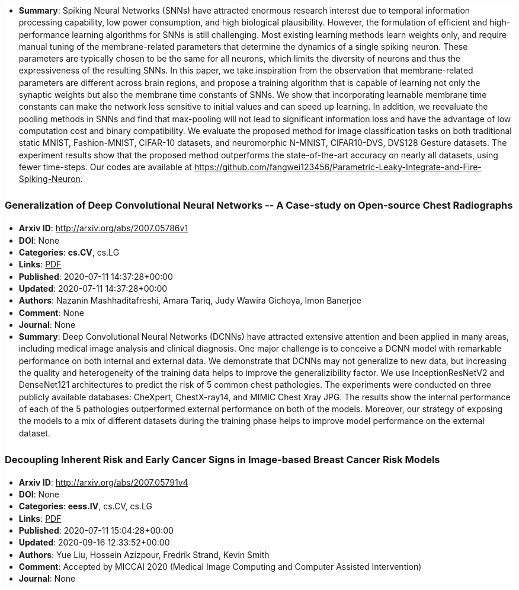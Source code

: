 - **Summary**: Spiking Neural Networks (SNNs) have attracted enormous research interest due to temporal information processing capability, low power consumption, and high biological plausibility. However, the formulation of efficient and high-performance learning algorithms for SNNs is still challenging. Most existing learning methods learn weights only, and require manual tuning of the membrane-related parameters that determine the dynamics of a single spiking neuron. These parameters are typically chosen to be the same for all neurons, which limits the diversity of neurons and thus the expressiveness of the resulting SNNs. In this paper, we take inspiration from the observation that membrane-related parameters are different across brain regions, and propose a training algorithm that is capable of learning not only the synaptic weights but also the membrane time constants of SNNs. We show that incorporating learnable membrane time constants can make the network less sensitive to initial values and can speed up learning. In addition, we reevaluate the pooling methods in SNNs and find that max-pooling will not lead to significant information loss and have the advantage of low computation cost and binary compatibility. We evaluate the proposed method for image classification tasks on both traditional static MNIST, Fashion-MNIST, CIFAR-10 datasets, and neuromorphic N-MNIST, CIFAR10-DVS, DVS128 Gesture datasets. The experiment results show that the proposed method outperforms the state-of-the-art accuracy on nearly all datasets, using fewer time-steps. Our codes are available at https://github.com/fangwei123456/Parametric-Leaky-Integrate-and-Fire-Spiking-Neuron.



### Generalization of Deep Convolutional Neural Networks -- A Case-study on Open-source Chest Radiographs
- **Arxiv ID**: http://arxiv.org/abs/2007.05786v1
- **DOI**: None
- **Categories**: **cs.CV**, cs.LG
- **Links**: [PDF](http://arxiv.org/pdf/2007.05786v1)
- **Published**: 2020-07-11 14:37:28+00:00
- **Updated**: 2020-07-11 14:37:28+00:00
- **Authors**: Nazanin Mashhaditafreshi, Amara Tariq, Judy Wawira Gichoya, Imon Banerjee
- **Comment**: None
- **Journal**: None
- **Summary**: Deep Convolutional Neural Networks (DCNNs) have attracted extensive attention and been applied in many areas, including medical image analysis and clinical diagnosis. One major challenge is to conceive a DCNN model with remarkable performance on both internal and external data. We demonstrate that DCNNs may not generalize to new data, but increasing the quality and heterogeneity of the training data helps to improve the generalizibility factor. We use InceptionResNetV2 and DenseNet121 architectures to predict the risk of 5 common chest pathologies. The experiments were conducted on three publicly available databases: CheXpert, ChestX-ray14, and MIMIC Chest Xray JPG. The results show the internal performance of each of the 5 pathologies outperformed external performance on both of the models. Moreover, our strategy of exposing the models to a mix of different datasets during the training phase helps to improve model performance on the external dataset.



### Decoupling Inherent Risk and Early Cancer Signs in Image-based Breast Cancer Risk Models
- **Arxiv ID**: http://arxiv.org/abs/2007.05791v4
- **DOI**: None
- **Categories**: **eess.IV**, cs.CV, cs.LG
- **Links**: [PDF](http://arxiv.org/pdf/2007.05791v4)
- **Published**: 2020-07-11 15:04:28+00:00
- **Updated**: 2020-09-16 12:33:52+00:00
- **Authors**: Yue Liu, Hossein Azizpour, Fredrik Strand, Kevin Smith
- **Comment**: Accepted by MICCAI 2020 (Medical Image Computing and Computer
  Assisted Intervention)
- **Journal**: None